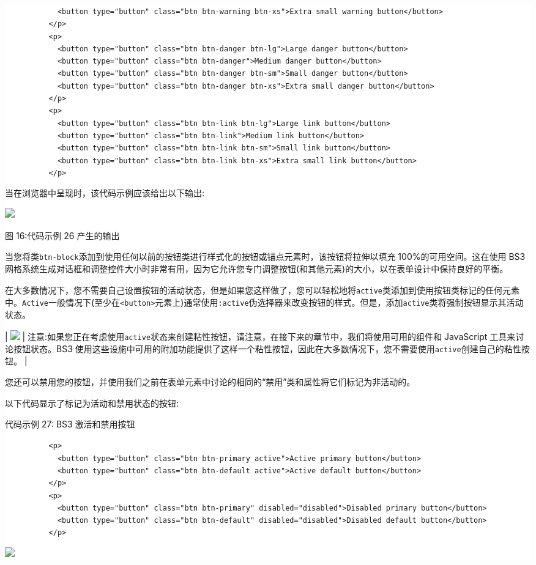 ```
            <button type="button" class="btn btn-warning btn-xs">Extra small warning button</button>
          </p>
          <p>
            <button type="button" class="btn btn-danger btn-lg">Large danger button</button>
            <button type="button" class="btn btn-danger">Medium danger button</button>
            <button type="button" class="btn btn-danger btn-sm">Small danger button</button>
            <button type="button" class="btn btn-danger btn-xs">Extra small danger button</button>
          </p>
          <p>
            <button type="button" class="btn btn-link btn-lg">Large link button</button>
            <button type="button" class="btn btn-link">Medium link button</button>
            <button type="button" class="btn btn-link btn-sm">Small link button</button>
            <button type="button" class="btn btn-link btn-xs">Extra small link button</button>
          </p>

```

当在浏览器中呈现时，该代码示例应该给出以下输出:

![](../Images/image018.jpg)

图 16:代码示例 26 产生的输出

当您将类`btn-block`添加到使用任何以前的按钮类进行样式化的按钮或锚点元素时，该按钮将拉伸以填充 100%的可用空间。这在使用 BS3 网格系统生成对话框和调整控件大小时非常有用，因为它允许您专门调整按钮(和其他元素)的大小，以在表单设计中保持良好的平衡。

在大多数情况下，您不需要自己设置按钮的活动状态，但是如果您这样做了，您可以轻松地将`active`类添加到使用按钮类标记的任何元素中。`Active`一般情况下(至少在`<button>`元素上)通常使用`:active`伪选择器来改变按钮的样式。但是，添加`active`类将强制按钮显示其活动状态。

| ![](../Images/note.png) | 注意:如果您正在考虑使用`active`状态来创建粘性按钮，请注意，在接下来的章节中，我们将使用可用的组件和 JavaScript 工具来讨论按钮状态。BS3 使用这些设施中可用的附加功能提供了这样一个粘性按钮，因此在大多数情况下，您不需要使用`active`创建自己的粘性按钮。 |

您还可以禁用您的按钮，并使用我们之前在表单元素中讨论的相同的“禁用”类和属性将它们标记为非活动的。

以下代码显示了标记为活动和禁用状态的按钮:

代码示例 27: BS3 激活和禁用按钮

```
          <p>
            <button type="button" class="btn btn-primary active">Active primary button</button>
            <button type="button" class="btn btn-default active">Active default button</button>
          </p>
          <p>
            <button type="button" class="btn btn-primary" disabled="disabled">Disabled primary button</button>
            <button type="button" class="btn btn-default" disabled="disabled">Disabled default button</button>
          </p>

```

![](../Images/image020.png)
